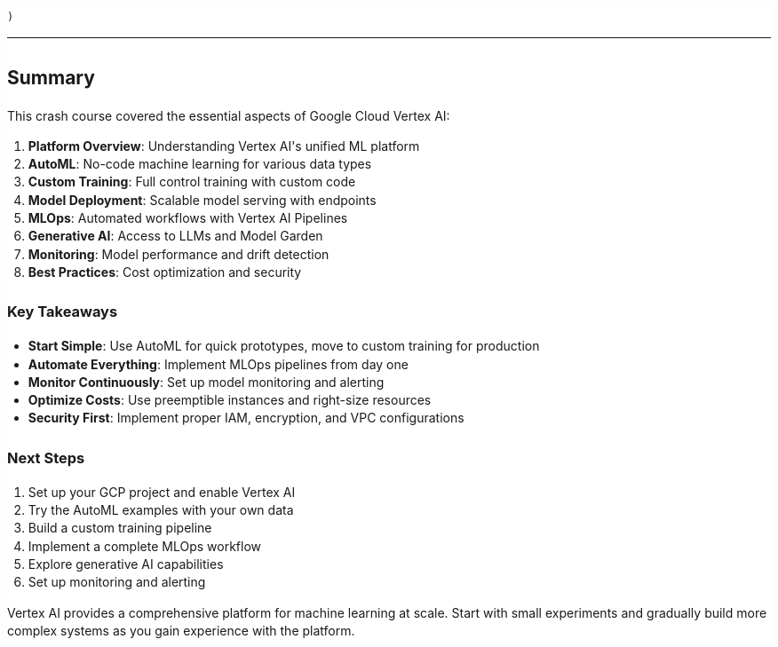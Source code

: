 ```python
)
```

---

## Summary

This crash course covered the essential aspects of Google Cloud Vertex AI:

1. **Platform Overview**: Understanding Vertex AI's unified ML platform
2. **AutoML**: No-code machine learning for various data types
3. **Custom Training**: Full control training with custom code
4. **Model Deployment**: Scalable model serving with endpoints
5. **MLOps**: Automated workflows with Vertex AI Pipelines
6. **Generative AI**: Access to LLMs and Model Garden
7. **Monitoring**: Model performance and drift detection
8. **Best Practices**: Cost optimization and security

### Key Takeaways

- **Start Simple**: Use AutoML for quick prototypes, move to custom training for production
- **Automate Everything**: Implement MLOps pipelines from day one
- **Monitor Continuously**: Set up model monitoring and alerting
- **Optimize Costs**: Use preemptible instances and right-size resources
- **Security First**: Implement proper IAM, encryption, and VPC configurations

### Next Steps

1. Set up your GCP project and enable Vertex AI
2. Try the AutoML examples with your own data
3. Build a custom training pipeline
4. Implement a complete MLOps workflow
5. Explore generative AI capabilities
6. Set up monitoring and alerting

Vertex AI provides a comprehensive platform for machine learning at scale. Start with small experiments and gradually build more complex systems as you gain experience with the platform.